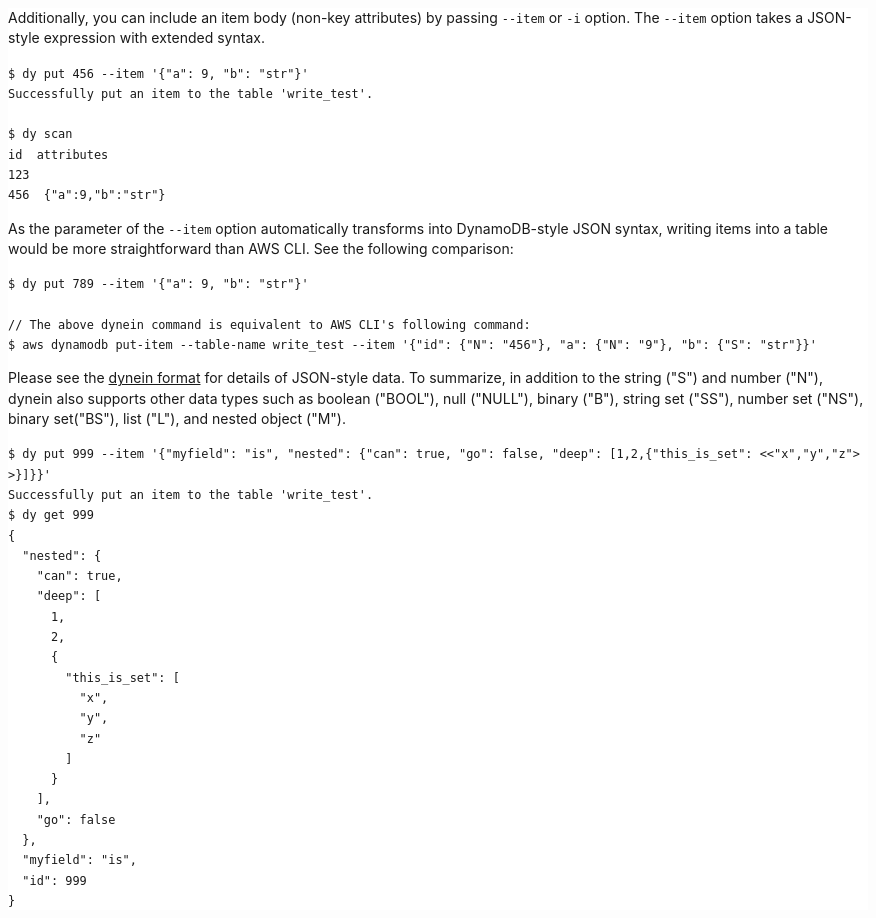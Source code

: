 Additionally, you can include an item body (non-key attributes) by passing `--item` or `-i` option.
The `--item` option takes a JSON-style expression with extended syntax.

```
$ dy put 456 --item '{"a": 9, "b": "str"}'
Successfully put an item to the table 'write_test'.

$ dy scan
id  attributes
123
456  {"a":9,"b":"str"}
```

As the parameter of the `--item` option automatically transforms into DynamoDB-style JSON syntax,
writing items into a table would be more straightforward than AWS CLI.
See the following comparison:

```
$ dy put 789 --item '{"a": 9, "b": "str"}'

// The above dynein command is equivalent to AWS CLI's following command:
$ aws dynamodb put-item --table-name write_test --item '{"id": {"N": "456"}, "a": {"N": "9"}, "b": {"S": "str"}}'
```

Please see the [dynein format](./docs/format.md) for details of JSON-style data.
To summarize, in addition to the string ("S") and number ("N"), dynein also supports other data types such as boolean ("BOOL"),
null ("NULL"), binary ("B"), string set ("SS"), number set ("NS"), binary set("BS"),
list ("L"), and nested object ("M").

```
$ dy put 999 --item '{"myfield": "is", "nested": {"can": true, "go": false, "deep": [1,2,{"this_is_set": <<"x","y","z">>}]}}'
Successfully put an item to the table 'write_test'.
$ dy get 999
{
  "nested": {
    "can": true,
    "deep": [
      1,
      2,
      {
        "this_is_set": [
          "x",
          "y",
          "z"
        ]
      }
    ],
    "go": false
  },
  "myfield": "is",
  "id": 999
}
```
